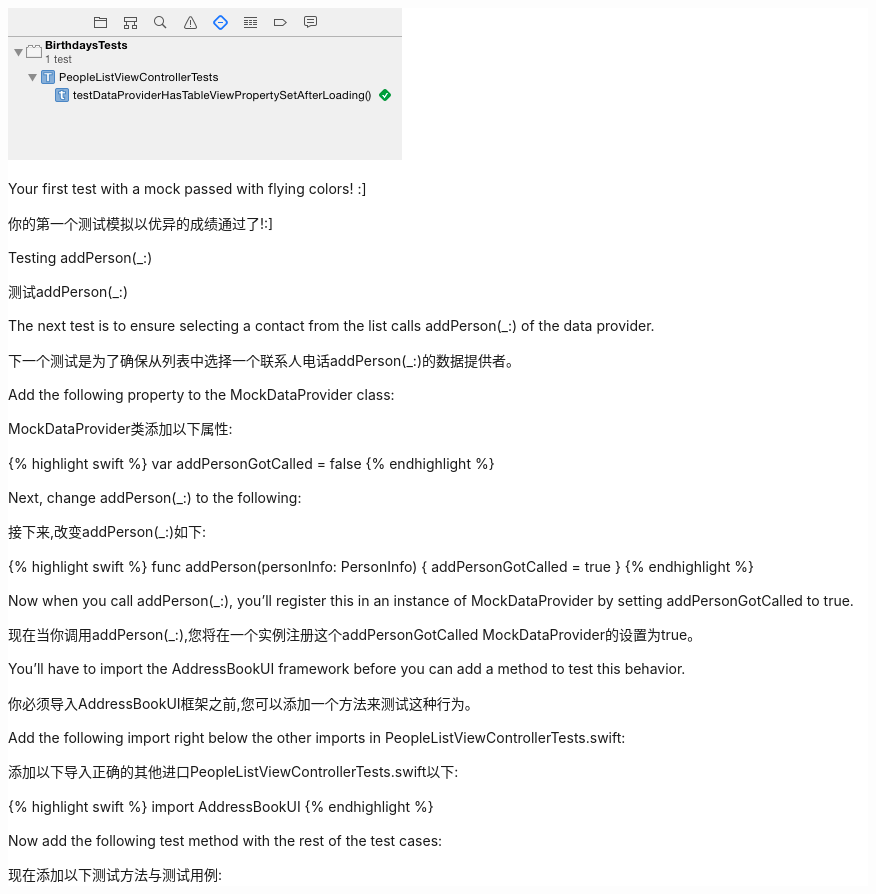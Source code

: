 ![5.png](/assets/img/ios/gpxj/12/1/5.png)

Your first test with a mock passed with flying colors! :]

你的第一个测试模拟以优异的成绩通过了!:]

Testing addPerson(_:)

测试addPerson(_:)

The next test is to ensure selecting a contact from the list calls addPerson(_:) of the data provider.

下一个测试是为了确保从列表中选择一个联系人电话addPerson(_:)的数据提供者。

Add the following property to the MockDataProvider class:

MockDataProvider类添加以下属性:

{% highlight swift %}
var addPersonGotCalled = false
{% endhighlight %}

Next, change addPerson(_:) to the following:

接下来,改变addPerson(_:)如下:

{% highlight swift %}
func addPerson(personInfo: PersonInfo) { addPersonGotCalled = true }
{% endhighlight %}

Now when you call addPerson(_:), you’ll register this in an instance of MockDataProvider by setting addPersonGotCalled to true.

现在当你调用addPerson(_:),您将在一个实例注册这个addPersonGotCalled MockDataProvider的设置为true。

You’ll have to import the AddressBookUI framework before you can add a method to test this behavior. 

你必须导入AddressBookUI框架之前,您可以添加一个方法来测试这种行为。

Add the following import right below the other imports in PeopleListViewControllerTests.swift:

添加以下导入正确的其他进口PeopleListViewControllerTests.swift以下:

{% highlight swift %}
import AddressBookUI
{% endhighlight %}

Now add the following test method with the rest of the test cases:

现在添加以下测试方法与测试用例:
